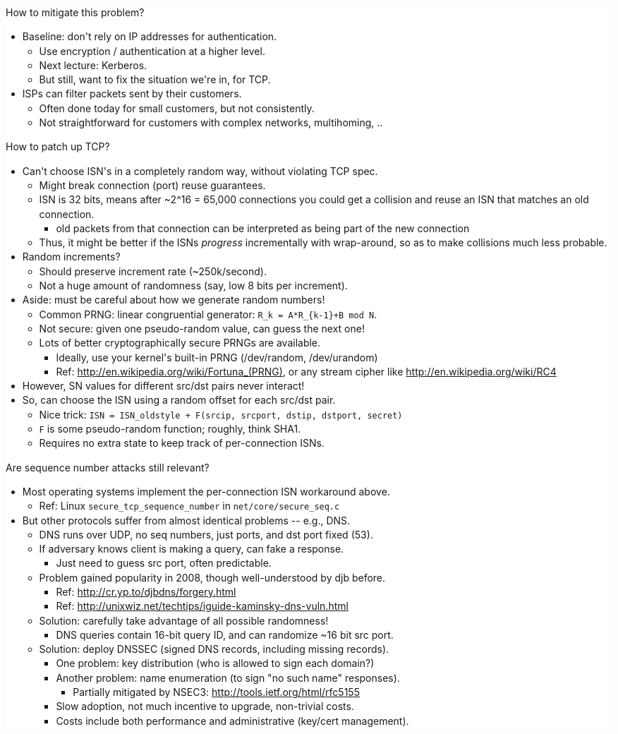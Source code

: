 How to mitigate this problem?

 * Baseline: don't rely on IP addresses for authentication.
   + Use encryption / authentication at a higher level.
   + Next lecture: Kerberos.
   + But still, want to fix the situation we're in, for TCP.
 * ISPs can filter packets sent by their customers.
   + Often done today for small customers, but not consistently.
   + Not straightforward for customers with complex networks, multihoming, ..

How to patch up TCP?

 * Can't choose ISN's in a completely random way, without violating TCP spec.
   + Might break connection (port) reuse guarantees.
   + ISN is 32 bits, means after ~2^16 = 65,000 connections you could get a
     collision and reuse an ISN that matches an old connection.
     - old packets from that connection can be interpreted as being part of the
       new connection
   + Thus, it might be better if the ISNs _progress_ incrementally with
     wrap-around, so as to make collisions much less probable.
 * Random increments?
   + Should preserve increment rate (~250k/second).
   + Not a huge amount of randomness (say, low 8 bits per increment).
 * Aside: must be careful about how we generate random numbers!
   + Common PRNG: linear congruential generator: `R_k = A*R_{k-1}+B mod N`.
   + Not secure: given one pseudo-random value, can guess the next one!
   + Lots of better cryptographically secure PRNGs are available.
     - Ideally, use your kernel's built-in PRNG (/dev/random, /dev/urandom)
     - Ref: http://en.wikipedia.org/wiki/Fortuna_(PRNG), or any stream cipher
       like http://en.wikipedia.org/wiki/RC4
 * However, SN values for different src/dst pairs never interact!
 * So, can choose the ISN using a random offset for each src/dst pair.
   + Nice trick: `ISN = ISN_oldstyle + F(srcip, srcport, dstip, dstport, secret)`
   + `F` is some pseudo-random function; roughly, think SHA1.
   + Requires no extra state to keep track of per-connection ISNs.

Are sequence number attacks still relevant?
 
 * Most operating systems implement the per-connection ISN workaround above.
   + Ref: Linux `secure_tcp_sequence_number` in `net/core/secure_seq.c`
 * But other protocols suffer from almost identical problems -- e.g., DNS.
   + DNS runs over UDP, no seq numbers, just ports, and dst port fixed (53).
   + If adversary knows client is making a query, can fake a response.
     - Just need to guess src port, often predictable.
   + Problem gained popularity in 2008, though well-understood by djb before.
     - Ref: http://cr.yp.to/djbdns/forgery.html
     - Ref: http://unixwiz.net/techtips/iguide-kaminsky-dns-vuln.html
   + Solution: carefully take advantage of all possible randomness!
     - DNS queries contain 16-bit query ID, and can randomize ~16 bit src port.
   + Solution: deploy DNSSEC (signed DNS records, including missing records).
     - One problem: key distribution (who is allowed to sign each domain?)
     - Another problem: name enumeration (to sign "no such name" responses).
       * Partially mitigated by NSEC3: http://tools.ietf.org/html/rfc5155
     - Slow adoption, not much incentive to upgrade, non-trivial costs.
     - Costs include both performance and administrative (key/cert management).
